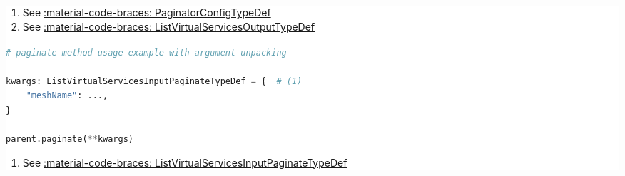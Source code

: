 1. See [:material-code-braces: PaginatorConfigTypeDef](./type_defs.md#paginatorconfigtypedef) 
2. See [:material-code-braces: ListVirtualServicesOutputTypeDef](./type_defs.md#listvirtualservicesoutputtypedef) 


```python
# paginate method usage example with argument unpacking

kwargs: ListVirtualServicesInputPaginateTypeDef = {  # (1)
    "meshName": ...,
}

parent.paginate(**kwargs)
```

1. See [:material-code-braces: ListVirtualServicesInputPaginateTypeDef](./type_defs.md#listvirtualservicesinputpaginatetypedef) 
